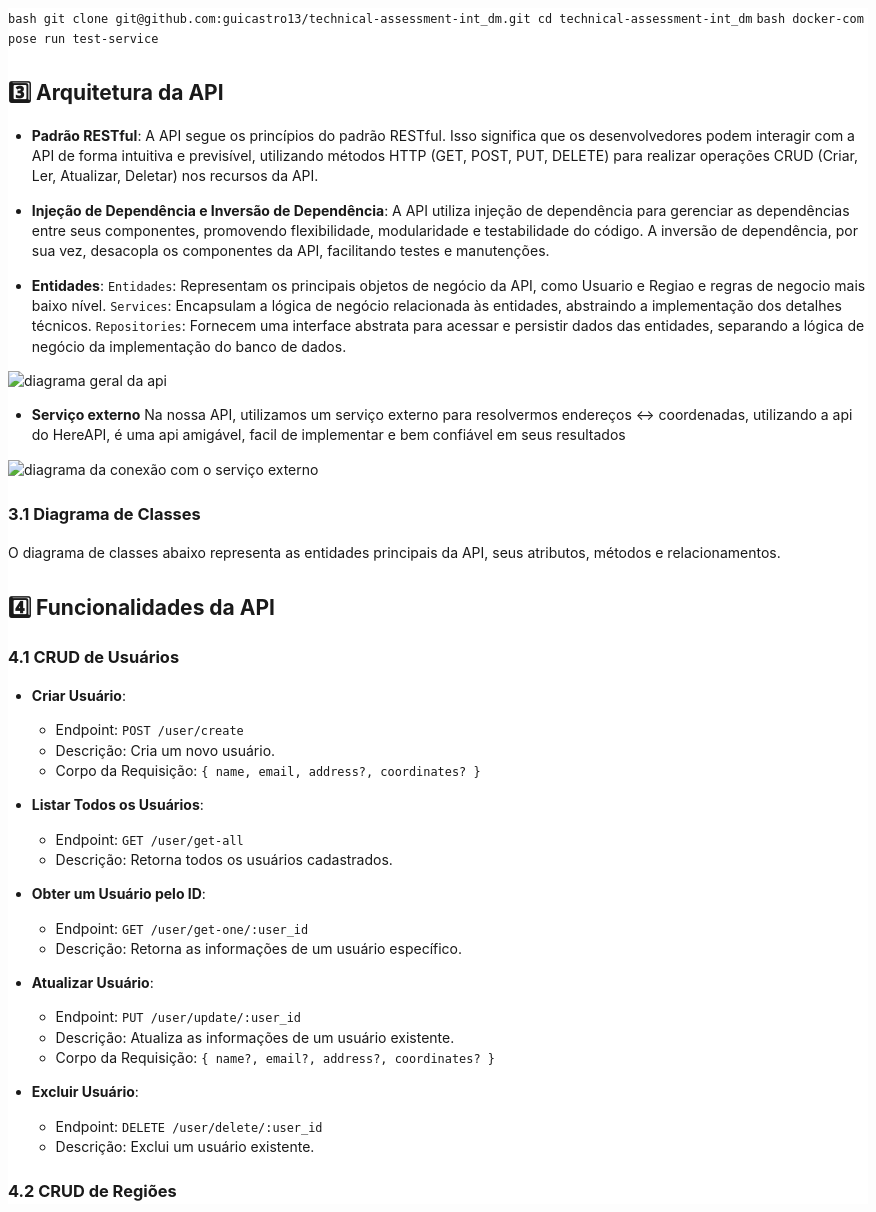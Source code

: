 ```bash git clone git@github.com:guicastro13/technical-assessment-int_dm.git cd technical-assessment-int_dm```
```bash docker-compose run test-service```

<a id="architeture"></a>
## 3️⃣ Arquitetura da API
- **Padrão RESTful**:
A API segue os princípios do padrão RESTful. Isso significa que os desenvolvedores podem interagir com a API de forma intuitiva e previsível, utilizando métodos HTTP (GET, POST, PUT, DELETE) para realizar operações CRUD (Criar, Ler, Atualizar, Deletar) nos recursos da API.
- **Injeção de Dependência e Inversão de Dependência**:
A API utiliza injeção de dependência para gerenciar as dependências entre seus componentes, promovendo flexibilidade, modularidade e testabilidade do código. A inversão de dependência, por sua vez, desacopla os componentes da API, facilitando testes e manutenções.

- **Entidades**:
    `Entidades`: Representam os principais objetos de negócio da API, como Usuario e Regiao e regras de negocio mais baixo nível.
    `Services`: Encapsulam a lógica de negócio relacionada às entidades, abstraindo a implementação dos detalhes técnicos.
    `Repositories`: Fornecem uma interface abstrata para acessar e persistir dados das entidades, separando a lógica de negócio da implementação do banco de dados.

![diagrama geral da api](./diagrams/api-general-vission.png)

- **Serviço externo**
    Na nossa API, utilizamos um serviço externo para resolvermos endereços <-> coordenadas, utilizando a api do HereAPI, é uma api amigável, facil de implementar e bem confiável em seus resultados

![diagrama da conexão com o serviço externo](./diagrams/geoLocationService.png)

### 3.1 Diagrama de Classes

O diagrama de classes abaixo representa as entidades principais da API, seus atributos, métodos e relacionamentos.

<a id="functions"></a>
## 4️⃣ Funcionalidades da API

### 4.1 CRUD de Usuários

- **Criar Usuário**:
  - Endpoint: `POST /user/create`
  - Descrição: Cria um novo usuário.
  - Corpo da Requisição: `{ name, email, address?, coordinates? }`

- **Listar Todos os Usuários**:
  - Endpoint: `GET /user/get-all`
  - Descrição: Retorna todos os usuários cadastrados.

- **Obter um Usuário pelo ID**:
  - Endpoint: `GET /user/get-one/:user_id`
  - Descrição: Retorna as informações de um usuário específico.

- **Atualizar Usuário**:
  - Endpoint: `PUT /user/update/:user_id`
  - Descrição: Atualiza as informações de um usuário existente.
  - Corpo da Requisição: `{ name?, email?, address?, coordinates? }`

- **Excluir Usuário**:
  - Endpoint: `DELETE /user/delete/:user_id`
  - Descrição: Exclui um usuário existente.

### 4.2 CRUD de Regiões

```